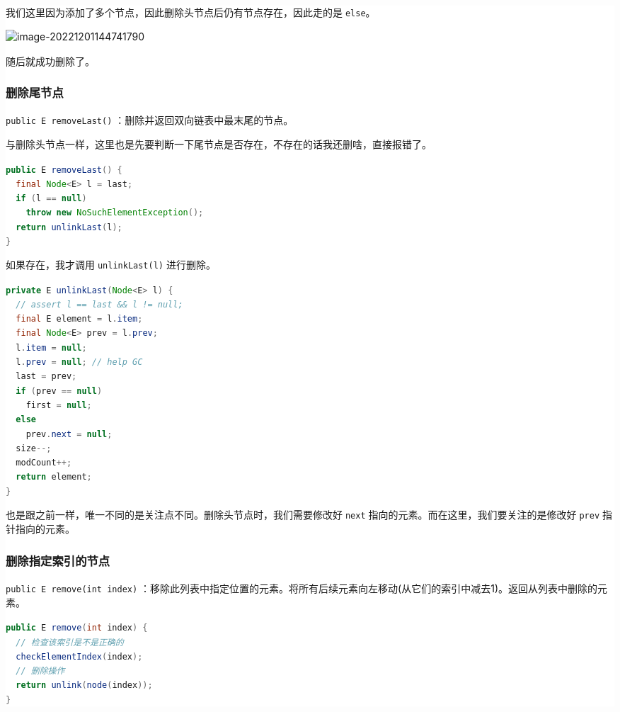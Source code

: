 我们这里因为添加了多个节点，因此删除头节点后仍有节点存在，因此走的是 `else`。

![image-20221201144741790](https://tva1.sinaimg.cn/large/008vxvgGgy1h8ob6juf4pj30kz0boab0.jpg)

随后就成功删除了。

### 删除尾节点

`public E removeLast()` ：删除并返回双向链表中最末尾的节点。

与删除头节点一样，这里也是先要判断一下尾节点是否存在，不存在的话我还删啥，直接报错了。

```java
public E removeLast() {
  final Node<E> l = last;
  if (l == null)
    throw new NoSuchElementException();
  return unlinkLast(l);
}
```

如果存在，我才调用 `unlinkLast(l)` 进行删除。

```java
private E unlinkLast(Node<E> l) {
  // assert l == last && l != null;
  final E element = l.item;
  final Node<E> prev = l.prev;
  l.item = null;
  l.prev = null; // help GC
  last = prev;
  if (prev == null)
    first = null;
  else
    prev.next = null;
  size--;
  modCount++;
  return element;
}
```

也是跟之前一样，唯一不同的是关注点不同。删除头节点时，我们需要修改好 `next` 指向的元素。而在这里，我们要关注的是修改好 `prev` 指针指向的元素。

### 删除指定索引的节点

`public E remove(int index)` ：移除此列表中指定位置的元素。将所有后续元素向左移动(从它们的索引中减去1)。返回从列表中删除的元素。

```java
public E remove(int index) {
  // 检查该索引是不是正确的
  checkElementIndex(index);
  // 删除操作
  return unlink(node(index));
}
```
